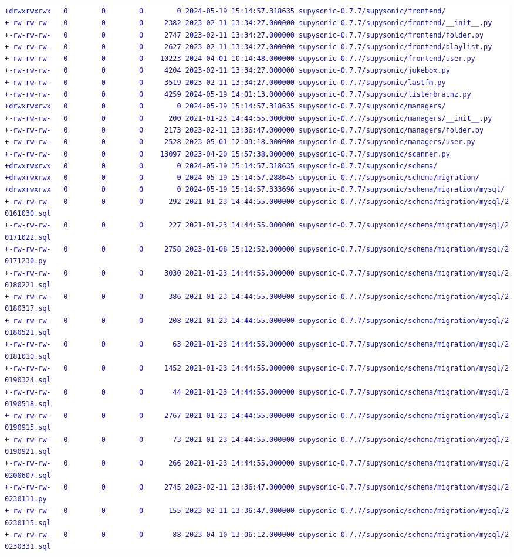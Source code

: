 ```diff
+drwxrwxrwx   0        0        0        0 2024-05-19 15:14:57.318635 supysonic-0.7.7/supysonic/frontend/
+-rw-rw-rw-   0        0        0     2382 2023-02-11 13:34:27.000000 supysonic-0.7.7/supysonic/frontend/__init__.py
+-rw-rw-rw-   0        0        0     2747 2023-02-11 13:34:27.000000 supysonic-0.7.7/supysonic/frontend/folder.py
+-rw-rw-rw-   0        0        0     2627 2023-02-11 13:34:27.000000 supysonic-0.7.7/supysonic/frontend/playlist.py
+-rw-rw-rw-   0        0        0    10223 2024-04-01 10:14:48.000000 supysonic-0.7.7/supysonic/frontend/user.py
+-rw-rw-rw-   0        0        0     4204 2023-02-11 13:34:27.000000 supysonic-0.7.7/supysonic/jukebox.py
+-rw-rw-rw-   0        0        0     3519 2023-02-11 13:34:27.000000 supysonic-0.7.7/supysonic/lastfm.py
+-rw-rw-rw-   0        0        0     4259 2024-05-19 14:01:13.000000 supysonic-0.7.7/supysonic/listenbrainz.py
+drwxrwxrwx   0        0        0        0 2024-05-19 15:14:57.318635 supysonic-0.7.7/supysonic/managers/
+-rw-rw-rw-   0        0        0      200 2021-01-23 14:44:55.000000 supysonic-0.7.7/supysonic/managers/__init__.py
+-rw-rw-rw-   0        0        0     2173 2023-02-11 13:36:47.000000 supysonic-0.7.7/supysonic/managers/folder.py
+-rw-rw-rw-   0        0        0     2528 2023-05-01 12:09:18.000000 supysonic-0.7.7/supysonic/managers/user.py
+-rw-rw-rw-   0        0        0    13097 2023-04-20 15:57:38.000000 supysonic-0.7.7/supysonic/scanner.py
+drwxrwxrwx   0        0        0        0 2024-05-19 15:14:57.318635 supysonic-0.7.7/supysonic/schema/
+drwxrwxrwx   0        0        0        0 2024-05-19 15:14:57.288645 supysonic-0.7.7/supysonic/schema/migration/
+drwxrwxrwx   0        0        0        0 2024-05-19 15:14:57.333696 supysonic-0.7.7/supysonic/schema/migration/mysql/
+-rw-rw-rw-   0        0        0      292 2021-01-23 14:44:55.000000 supysonic-0.7.7/supysonic/schema/migration/mysql/20161030.sql
+-rw-rw-rw-   0        0        0      227 2021-01-23 14:44:55.000000 supysonic-0.7.7/supysonic/schema/migration/mysql/20171022.sql
+-rw-rw-rw-   0        0        0     2758 2023-01-08 15:12:52.000000 supysonic-0.7.7/supysonic/schema/migration/mysql/20171230.py
+-rw-rw-rw-   0        0        0     3030 2021-01-23 14:44:55.000000 supysonic-0.7.7/supysonic/schema/migration/mysql/20180221.sql
+-rw-rw-rw-   0        0        0      386 2021-01-23 14:44:55.000000 supysonic-0.7.7/supysonic/schema/migration/mysql/20180317.sql
+-rw-rw-rw-   0        0        0      208 2021-01-23 14:44:55.000000 supysonic-0.7.7/supysonic/schema/migration/mysql/20180521.sql
+-rw-rw-rw-   0        0        0       63 2021-01-23 14:44:55.000000 supysonic-0.7.7/supysonic/schema/migration/mysql/20181010.sql
+-rw-rw-rw-   0        0        0     1452 2021-01-23 14:44:55.000000 supysonic-0.7.7/supysonic/schema/migration/mysql/20190324.sql
+-rw-rw-rw-   0        0        0       44 2021-01-23 14:44:55.000000 supysonic-0.7.7/supysonic/schema/migration/mysql/20190518.sql
+-rw-rw-rw-   0        0        0     2767 2021-01-23 14:44:55.000000 supysonic-0.7.7/supysonic/schema/migration/mysql/20190915.sql
+-rw-rw-rw-   0        0        0       73 2021-01-23 14:44:55.000000 supysonic-0.7.7/supysonic/schema/migration/mysql/20190921.sql
+-rw-rw-rw-   0        0        0      266 2021-01-23 14:44:55.000000 supysonic-0.7.7/supysonic/schema/migration/mysql/20200607.sql
+-rw-rw-rw-   0        0        0     2745 2023-02-11 13:36:47.000000 supysonic-0.7.7/supysonic/schema/migration/mysql/20230111.py
+-rw-rw-rw-   0        0        0      155 2023-02-11 13:36:47.000000 supysonic-0.7.7/supysonic/schema/migration/mysql/20230115.sql
+-rw-rw-rw-   0        0        0       88 2023-04-10 13:06:12.000000 supysonic-0.7.7/supysonic/schema/migration/mysql/20230331.sql
```